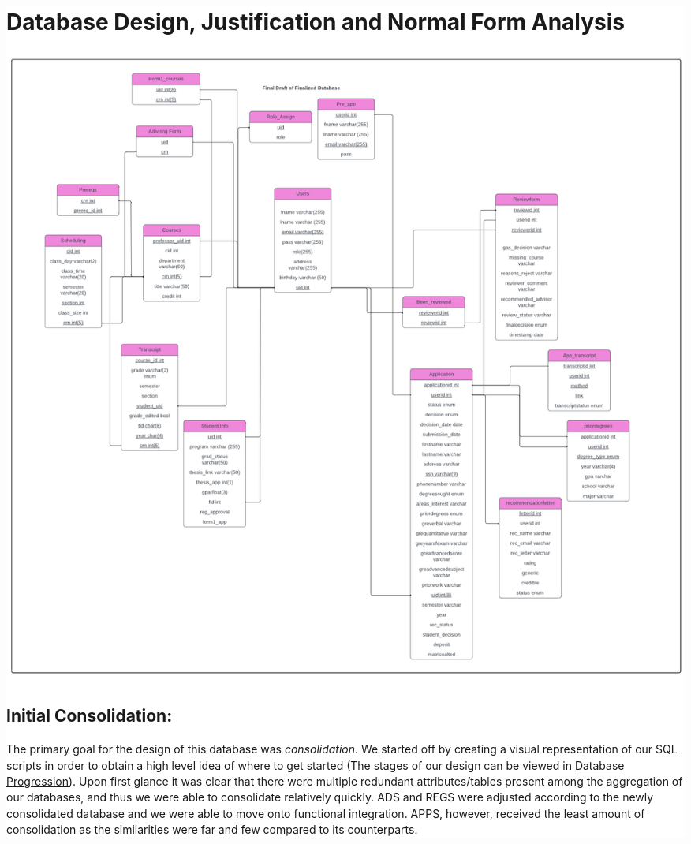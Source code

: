 # Database Design, Justification and Normal Form Analysis

![ER Diaram](Visuals/er_diagram.png)

## Initial Consolidation:

The primary goal for the design of this database was _consolidation_. We started off by creating a visual representation of our SQL scripts in order to obtain a high level idea of where to get started (The stages of our design can be viewed in [Database Progression](Visuals/db_integration.pdf)). Upon first glance it was clear that there were multiple redundant attributes/tables present among the aggregation of our databases, and thus we were able to consolidate relatively quickly. ADS and REGS were adjusted according to the newly consolidated database and we were able to move onto functional integration. APPS, however, received the least amount of consolidation as the similarities were far and few compared to its counterparts.
